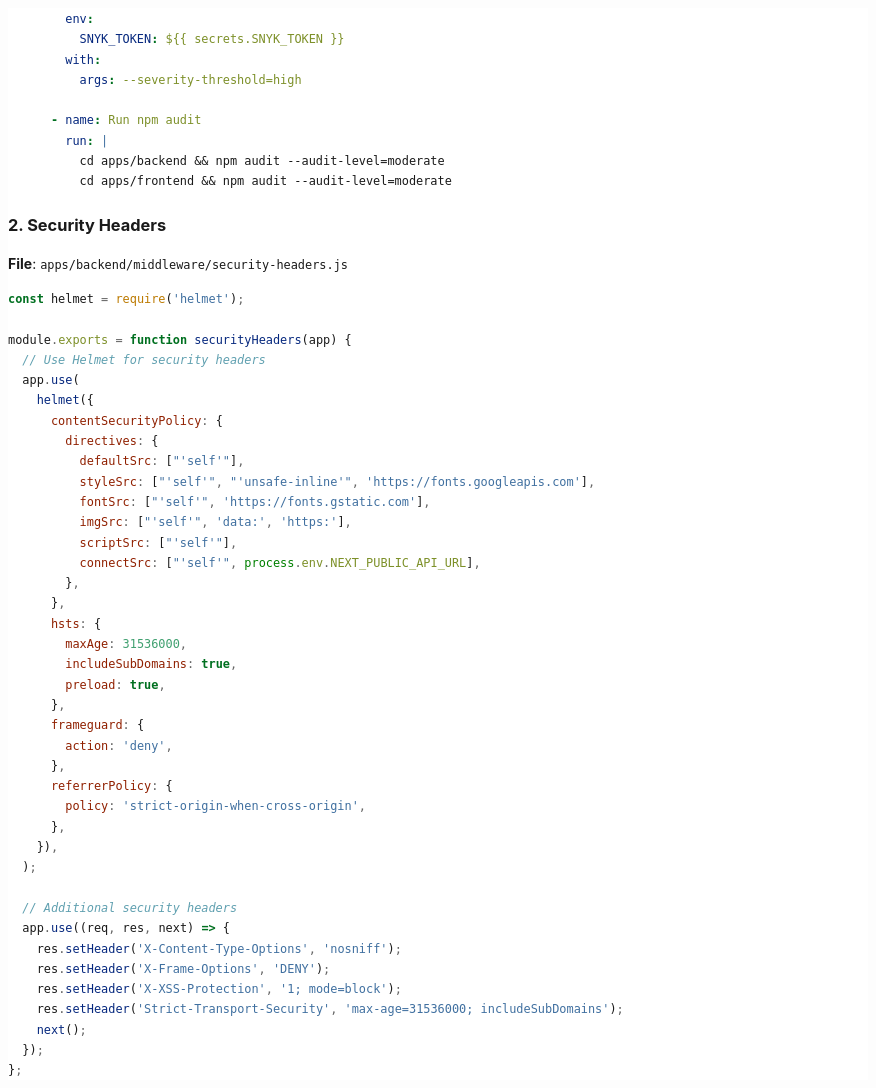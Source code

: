 ```yaml
        env:
          SNYK_TOKEN: ${{ secrets.SNYK_TOKEN }}
        with:
          args: --severity-threshold=high

      - name: Run npm audit
        run: |
          cd apps/backend && npm audit --audit-level=moderate
          cd apps/frontend && npm audit --audit-level=moderate
```

### 2. Security Headers

**File**: `apps/backend/middleware/security-headers.js`

```javascript
const helmet = require('helmet');

module.exports = function securityHeaders(app) {
  // Use Helmet for security headers
  app.use(
    helmet({
      contentSecurityPolicy: {
        directives: {
          defaultSrc: ["'self'"],
          styleSrc: ["'self'", "'unsafe-inline'", 'https://fonts.googleapis.com'],
          fontSrc: ["'self'", 'https://fonts.gstatic.com'],
          imgSrc: ["'self'", 'data:', 'https:'],
          scriptSrc: ["'self'"],
          connectSrc: ["'self'", process.env.NEXT_PUBLIC_API_URL],
        },
      },
      hsts: {
        maxAge: 31536000,
        includeSubDomains: true,
        preload: true,
      },
      frameguard: {
        action: 'deny',
      },
      referrerPolicy: {
        policy: 'strict-origin-when-cross-origin',
      },
    }),
  );

  // Additional security headers
  app.use((req, res, next) => {
    res.setHeader('X-Content-Type-Options', 'nosniff');
    res.setHeader('X-Frame-Options', 'DENY');
    res.setHeader('X-XSS-Protection', '1; mode=block');
    res.setHeader('Strict-Transport-Security', 'max-age=31536000; includeSubDomains');
    next();
  });
};
```
